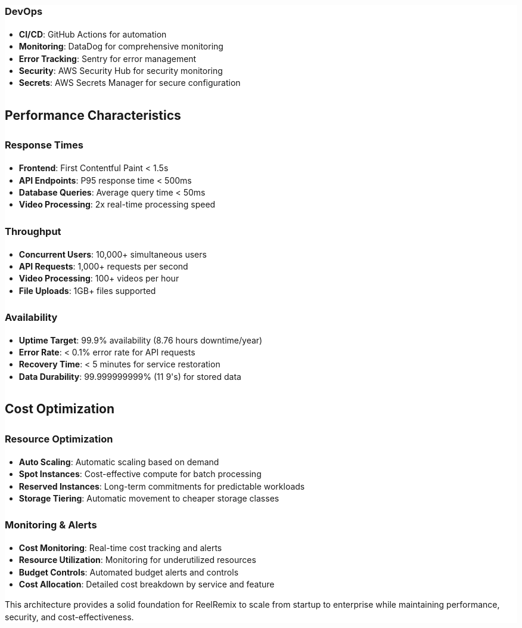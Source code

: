 ### DevOps
- **CI/CD**: GitHub Actions for automation
- **Monitoring**: DataDog for comprehensive monitoring
- **Error Tracking**: Sentry for error management
- **Security**: AWS Security Hub for security monitoring
- **Secrets**: AWS Secrets Manager for secure configuration

## Performance Characteristics

### Response Times
- **Frontend**: First Contentful Paint < 1.5s
- **API Endpoints**: P95 response time < 500ms
- **Database Queries**: Average query time < 50ms
- **Video Processing**: 2x real-time processing speed

### Throughput
- **Concurrent Users**: 10,000+ simultaneous users
- **API Requests**: 1,000+ requests per second
- **Video Processing**: 100+ videos per hour
- **File Uploads**: 1GB+ files supported

### Availability
- **Uptime Target**: 99.9% availability (8.76 hours downtime/year)
- **Error Rate**: < 0.1% error rate for API requests
- **Recovery Time**: < 5 minutes for service restoration
- **Data Durability**: 99.999999999% (11 9's) for stored data

## Cost Optimization

### Resource Optimization
- **Auto Scaling**: Automatic scaling based on demand
- **Spot Instances**: Cost-effective compute for batch processing
- **Reserved Instances**: Long-term commitments for predictable workloads
- **Storage Tiering**: Automatic movement to cheaper storage classes

### Monitoring & Alerts
- **Cost Monitoring**: Real-time cost tracking and alerts
- **Resource Utilization**: Monitoring for underutilized resources
- **Budget Controls**: Automated budget alerts and controls
- **Cost Allocation**: Detailed cost breakdown by service and feature

This architecture provides a solid foundation for ReelRemix to scale from startup to enterprise while maintaining performance, security, and cost-effectiveness.
